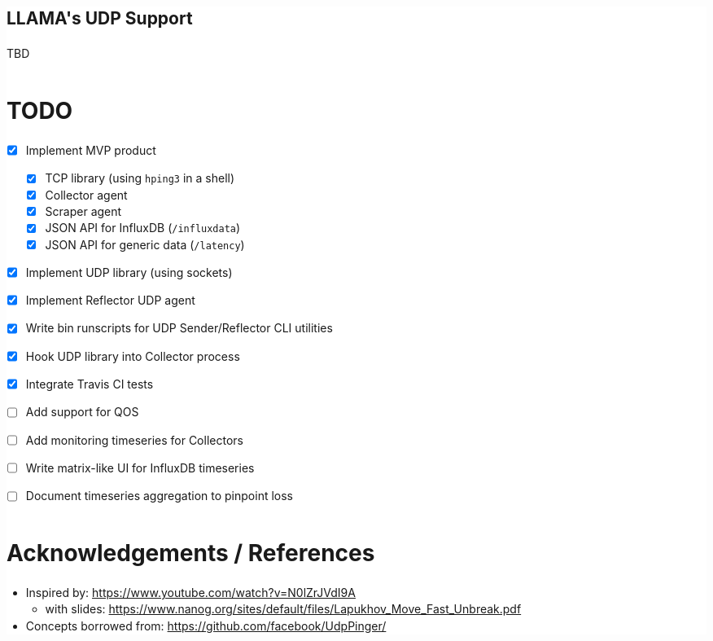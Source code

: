
## LLAMA's UDP Support
TBD


# TODO
- [x] Implement MVP product
  - [x] TCP library (using `hping3` in a shell) 
  - [x] Collector agent
  - [x] Scraper agent
  - [x] JSON API for InfluxDB (`/influxdata`)
  - [x] JSON API for generic data (`/latency`)
- [x] Implement UDP library (using sockets)
- [x] Implement Reflector UDP agent
- [x] Write bin runscripts for UDP Sender/Reflector CLI utilities
- [x] Hook UDP library into Collector process
- [x] Integrate Travis CI tests
- [ ] Add support for QOS
- [ ] Add monitoring timeseries for Collectors
- [ ] Write matrix-like UI for InfluxDB timeseries
- [ ] Document timeseries aggregation to pinpoint loss


# Acknowledgements / References

* Inspired by: https://www.youtube.com/watch?v=N0lZrJVdI9A
  * with slides: https://www.nanog.org/sites/default/files/Lapukhov_Move_Fast_Unbreak.pdf
* Concepts borrowed from: https://github.com/facebook/UdpPinger/
